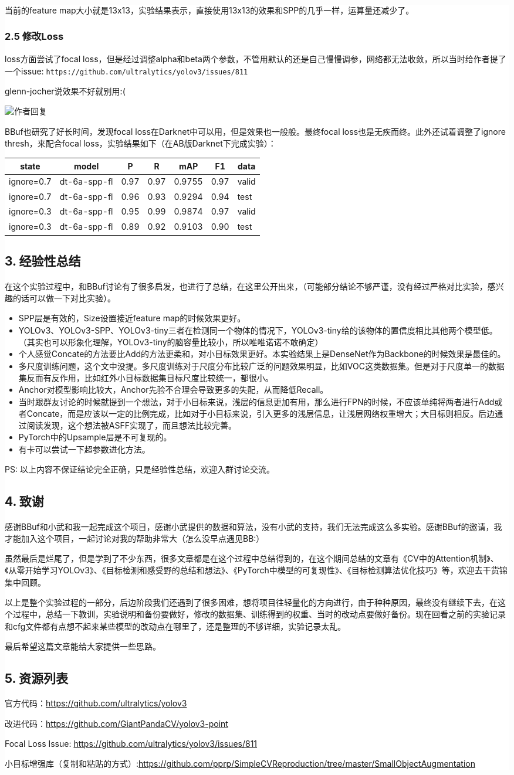 当前的feature map大小就是13x13，实验结果表示，直接使用13x13的效果和SPP的几乎一样，运算量还减少了。

### 2.5 修改Loss

loss方面尝试了focal loss，但是经过调整alpha和beta两个参数，不管用默认的还是自己慢慢调参，网络都无法收敛，所以当时给作者提了一个issue: `https://github.com/ultralytics/yolov3/issues/811`

glenn-jocher说效果不好就别用:(

![作者回复](https://img-blog.csdnimg.cn/2020090609095135.png?x-oss-process=image/watermark,type_ZmFuZ3poZW5naGVpdGk,shadow_10,text_aHR0cHM6Ly9ibG9nLmNzZG4ubmV0L0REX1BQX0pK,size_16,color_FFFFFF,t_70#pic_center)

BBuf也研究了好长时间，发现focal loss在Darknet中可以用，但是效果也一般般。最终focal loss也是无疾而终。此外还试着调整了ignore thresh，来配合focal loss，实验结果如下（在AB版Darknet下完成实验）：

| state      | model        | P    | R    | mAP    | F1   | data  |
| ---------- | ------------ | ---- | ---- | ------ | ---- | ----- |
| ignore=0.7 | dt-6a-spp-fl | 0.97 | 0.97 | 0.9755 | 0.97 | valid |
| ignore=0.7 | dt-6a-spp-fl | 0.96 | 0.93 | 0.9294 | 0.94 | test  |
| ignore=0.3 | dt-6a-spp-fl | 0.95 | 0.99 | 0.9874 | 0.97 | valid |
| ignore=0.3 | dt-6a-spp-fl | 0.89 | 0.92 | 0.9103 | 0.90 | test  |

## 3. 经验性总结

在这个实验过程中，和BBuf讨论有了很多启发，也进行了总结，在这里公开出来，（可能部分结论不够严谨，没有经过严格对比实验，感兴趣的话可以做一下对比实验）。

- SPP层是有效的，Size设置接近feature map的时候效果更好。
- YOLOv3、YOLOv3-SPP、YOLOv3-tiny三者在检测同一个物体的情况下，YOLOv3-tiny给的该物体的置信度相比其他两个模型低。（其实也可以形象化理解，YOLOv3-tiny的脑容量比较小，所以唯唯诺诺不敢确定）
- 个人感觉Concate的方法要比Add的方法更柔和，对小目标效果更好。本实验结果上是DenseNet作为Backbone的时候效果是最佳的。
- 多尺度训练问题，这个文中没提。多尺度训练对于尺度分布比较广泛的问题效果明显，比如VOC这类数据集。但是对于尺度单一的数据集反而有反作用，比如红外小目标数据集目标尺度比较统一，都很小。
- Anchor对模型影响比较大，Anchor先验不合理会导致更多的失配，从而降低Recall。
- 当时跟群友讨论的时候就提到一个想法，对于小目标来说，浅层的信息更加有用，那么进行FPN的时候，不应该单纯将两者进行Add或者Concate，而是应该以一定的比例完成，比如对于小目标来说，引入更多的浅层信息，让浅层网络权重增大；大目标则相反。后边通过阅读发现，这个想法被ASFF实现了，而且想法比较完善。
- PyTorch中的Upsample层是不可复现的。
- 有卡可以尝试一下超参数进化方法。

PS: 以上内容不保证结论完全正确，只是经验性总结，欢迎入群讨论交流。

## 4. 致谢

感谢BBuf和小武和我一起完成这个项目，感谢小武提供的数据和算法，没有小武的支持，我们无法完成这么多实验。感谢BBuf的邀请，我才能加入这个项目，一起讨论对我的帮助非常大（怎么没早点遇见BB:）

虽然最后是烂尾了，但是学到了不少东西，很多文章都是在这个过程中总结得到的，在这个期间总结的文章有《CV中的Attention机制》、《从零开始学习YOLOv3》、《目标检测和感受野的总结和想法》、《PyTorch中模型的可复现性》、《目标检测算法优化技巧》等，欢迎去干货锦集中回顾。

以上是整个实验过程的一部分，后边阶段我们还遇到了很多困难，想将项目往轻量化的方向进行，由于种种原因，最终没有继续下去，在这个过程中，总结一下教训，实验说明和备份要做好，修改的数据集、训练得到的权重、当时的改动点要做好备份。现在回看之前的实验记录和cfg文件都有点想不起来某些模型的改动点在哪里了，还是整理的不够详细，实验记录太乱。

最后希望这篇文章能给大家提供一些思路。

## 5. 资源列表

官方代码：https://github.com/ultralytics/yolov3

改进代码：https://github.com/GiantPandaCV/yolov3-point

Focal Loss Issue: https://github.com/ultralytics/yolov3/issues/811

小目标增强库（复制和粘贴的方式）:https://github.com/pprp/SimpleCVReproduction/tree/master/SmallObjectAugmentation


